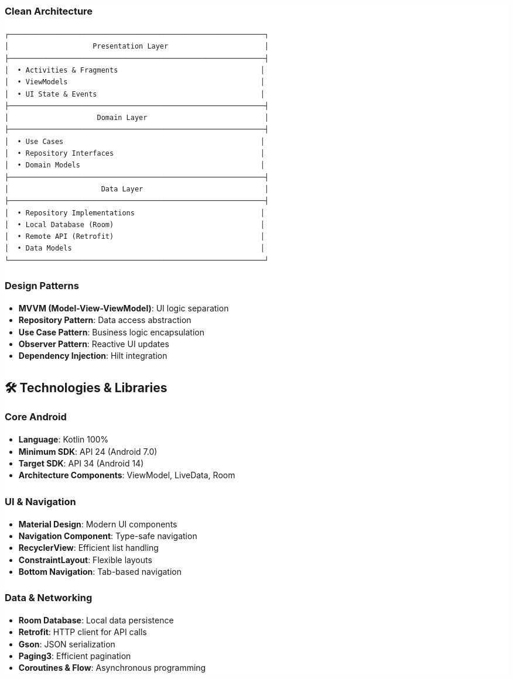 ### **Clean Architecture**
```
┌─────────────────────────────────────────────────────────────┐
│                    Presentation Layer                       │
├─────────────────────────────────────────────────────────────┤
│  • Activities & Fragments                                  │
│  • ViewModels                                              │
│  • UI State & Events                                       │
├─────────────────────────────────────────────────────────────┤
│                     Domain Layer                            │
├─────────────────────────────────────────────────────────────┤
│  • Use Cases                                               │
│  • Repository Interfaces                                   │
│  • Domain Models                                           │
├─────────────────────────────────────────────────────────────┤
│                      Data Layer                             │
├─────────────────────────────────────────────────────────────┤
│  • Repository Implementations                              │
│  • Local Database (Room)                                   │
│  • Remote API (Retrofit)                                   │
│  • Data Models                                             │
└─────────────────────────────────────────────────────────────┘
```

### **Design Patterns**
- **MVVM (Model-View-ViewModel)**: UI logic separation
- **Repository Pattern**: Data access abstraction
- **Use Case Pattern**: Business logic encapsulation
- **Observer Pattern**: Reactive UI updates
- **Dependency Injection**: Hilt integration

## 🛠️ Technologies & Libraries

### **Core Android**
- **Language**: Kotlin 100%
- **Minimum SDK**: API 24 (Android 7.0)
- **Target SDK**: API 34 (Android 14)
- **Architecture Components**: ViewModel, LiveData, Room

### **UI & Navigation**
- **Material Design**: Modern UI components
- **Navigation Component**: Type-safe navigation
- **RecyclerView**: Efficient list handling
- **ConstraintLayout**: Flexible layouts
- **Bottom Navigation**: Tab-based navigation

### **Data & Networking**
- **Room Database**: Local data persistence
- **Retrofit**: HTTP client for API calls
- **Gson**: JSON serialization
- **Paging3**: Efficient pagination
- **Coroutines & Flow**: Asynchronous programming

